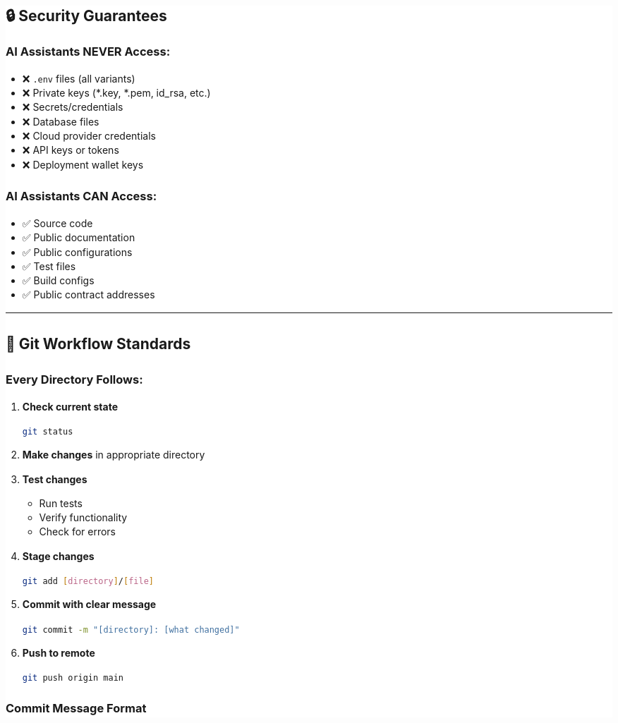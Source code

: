 
## 🔒 Security Guarantees

### AI Assistants NEVER Access:
- ❌ `.env` files (all variants)
- ❌ Private keys (*.key, *.pem, id_rsa, etc.)
- ❌ Secrets/credentials
- ❌ Database files
- ❌ Cloud provider credentials
- ❌ API keys or tokens
- ❌ Deployment wallet keys

### AI Assistants CAN Access:
- ✅ Source code
- ✅ Public documentation
- ✅ Public configurations
- ✅ Test files
- ✅ Build configs
- ✅ Public contract addresses

---

## 🔄 Git Workflow Standards

### Every Directory Follows:

1. **Check current state**
   ```bash
   git status
   ```

2. **Make changes** in appropriate directory

3. **Test changes**
   - Run tests
   - Verify functionality
   - Check for errors

4. **Stage changes**
   ```bash
   git add [directory]/[file]
   ```

5. **Commit with clear message**
   ```bash
   git commit -m "[directory]: [what changed]"
   ```

6. **Push to remote**
   ```bash
   git push origin main
   ```

### Commit Message Format


[directory]: <concise description>